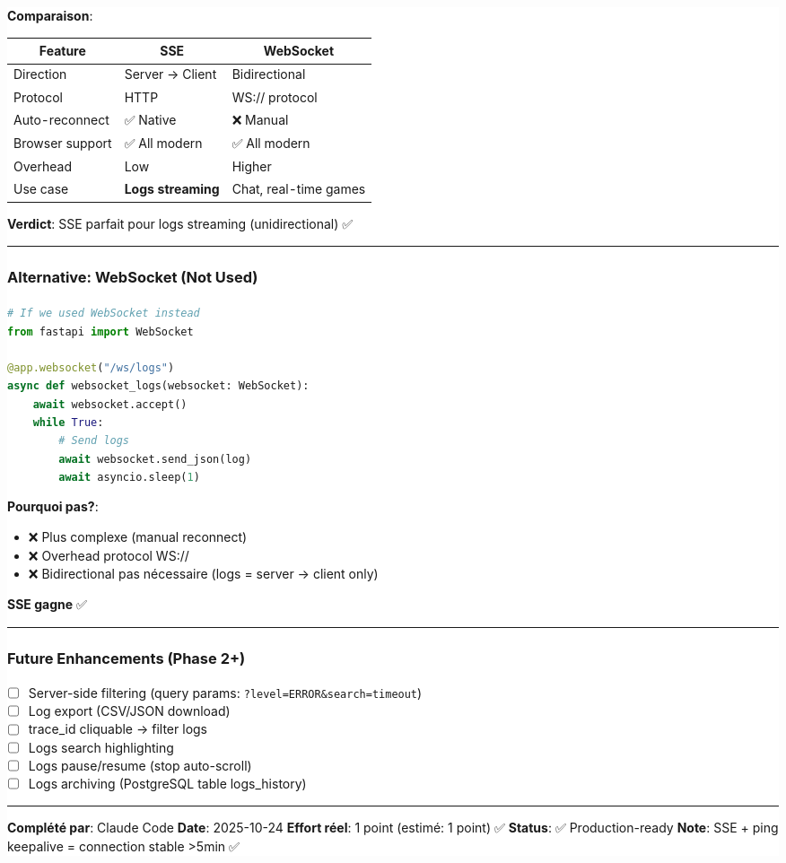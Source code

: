 **Comparaison**:

| Feature | SSE | WebSocket |
|---------|-----|-----------|
| Direction | Server → Client | Bidirectional |
| Protocol | HTTP | WS:// protocol |
| Auto-reconnect | ✅ Native | ❌ Manual |
| Browser support | ✅ All modern | ✅ All modern |
| Overhead | Low | Higher |
| Use case | **Logs streaming** | Chat, real-time games |

**Verdict**: SSE parfait pour logs streaming (unidirectional) ✅

---

### Alternative: WebSocket (Not Used)
```python
# If we used WebSocket instead
from fastapi import WebSocket

@app.websocket("/ws/logs")
async def websocket_logs(websocket: WebSocket):
    await websocket.accept()
    while True:
        # Send logs
        await websocket.send_json(log)
        await asyncio.sleep(1)
```

**Pourquoi pas?**:
- ❌ Plus complexe (manual reconnect)
- ❌ Overhead protocol WS://
- ❌ Bidirectional pas nécessaire (logs = server → client only)

**SSE gagne** ✅

---

### Future Enhancements (Phase 2+)
- [ ] Server-side filtering (query params: `?level=ERROR&search=timeout`)
- [ ] Log export (CSV/JSON download)
- [ ] trace_id cliquable → filter logs
- [ ] Logs search highlighting
- [ ] Logs pause/resume (stop auto-scroll)
- [ ] Logs archiving (PostgreSQL table logs_history)

---

**Complété par**: Claude Code
**Date**: 2025-10-24
**Effort réel**: 1 point (estimé: 1 point) ✅
**Status**: ✅ Production-ready
**Note**: SSE + ping keepalive = connection stable >5min ✅
